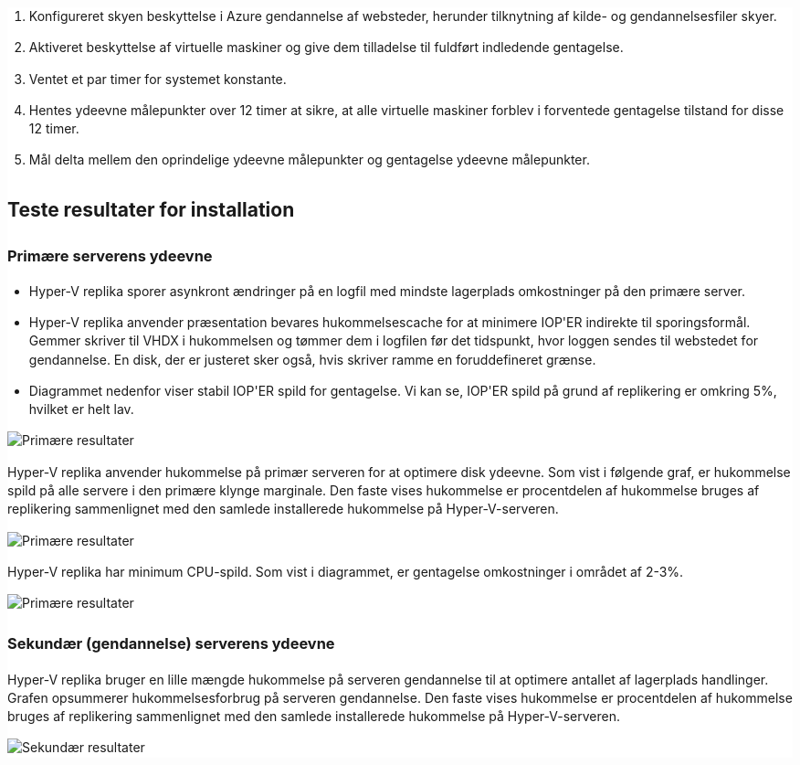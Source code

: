 1. Konfigureret skyen beskyttelse i Azure gendannelse af websteder, herunder tilknytning af kilde- og gendannelsesfiler skyer.

1. Aktiveret beskyttelse af virtuelle maskiner og give dem tilladelse til fuldført indledende gentagelse.

1. Ventet et par timer for systemet konstante.

1. Hentes ydeevne målepunkter over 12 timer at sikre, at alle virtuelle maskiner forblev i forventede gentagelse tilstand for disse 12 timer.

1. Mål delta mellem den oprindelige ydeevne målepunkter og gentagelse ydeevne målepunkter.

## <a name="test-deployment-results"></a>Teste resultater for installation

### <a name="primary-server-performance"></a>Primære serverens ydeevne

- Hyper-V replika sporer asynkront ændringer på en logfil med mindste lagerplads omkostninger på den primære server.

- Hyper-V replika anvender præsentation bevares hukommelsescache for at minimere IOP'ER indirekte til sporingsformål. Gemmer skriver til VHDX i hukommelsen og tømmer dem i logfilen før det tidspunkt, hvor loggen sendes til webstedet for gendannelse. En disk, der er justeret sker også, hvis skriver ramme en foruddefineret grænse.

- Diagrammet nedenfor viser stabil IOP'ER spild for gentagelse. Vi kan se, IOP'ER spild på grund af replikering er omkring 5%, hvilket er helt lav.

![Primære resultater](./media/site-recovery-performance-and-scaling-testing-on-premises-to-on-premises/IC744913.png)

Hyper-V replika anvender hukommelse på primær serveren for at optimere disk ydeevne. Som vist i følgende graf, er hukommelse spild på alle servere i den primære klynge marginale. Den faste vises hukommelse er procentdelen af hukommelse bruges af replikering sammenlignet med den samlede installerede hukommelse på Hyper-V-serveren.

![Primære resultater](./media/site-recovery-performance-and-scaling-testing-on-premises-to-on-premises/IC744914.png)

Hyper-V replika har minimum CPU-spild. Som vist i diagrammet, er gentagelse omkostninger i området af 2-3%.

![Primære resultater](./media/site-recovery-performance-and-scaling-testing-on-premises-to-on-premises/IC744915.png)

### <a name="secondary-recovery-server-performance"></a>Sekundær (gendannelse) serverens ydeevne

Hyper-V replika bruger en lille mængde hukommelse på serveren gendannelse til at optimere antallet af lagerplads handlinger. Grafen opsummerer hukommelsesforbrug på serveren gendannelse. Den faste vises hukommelse er procentdelen af hukommelse bruges af replikering sammenlignet med den samlede installerede hukommelse på Hyper-V-serveren.

![Sekundær resultater](./media/site-recovery-performance-and-scaling-testing-on-premises-to-on-premises/IC744916.png)
